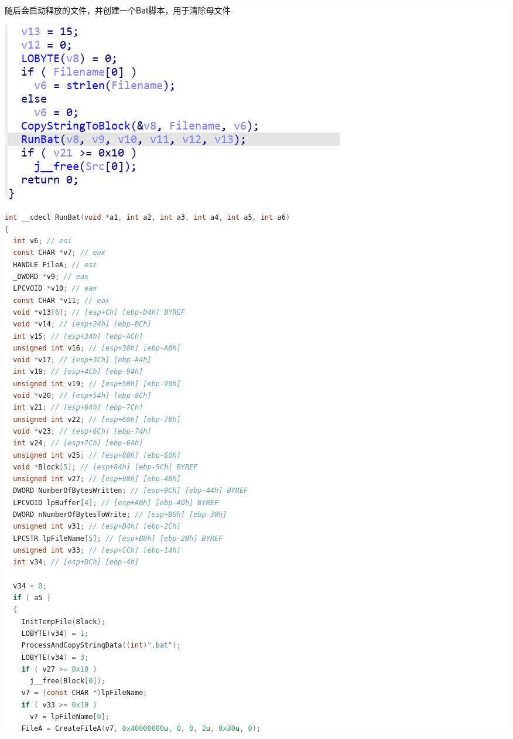 随后会启动释放的文件，并创建一个Bat脚本，用于清除母文件

![image-20250609005629815](img/image-20250609005629815.png)

```c
int __cdecl RunBat(void *a1, int a2, int a3, int a4, int a5, int a6)
{
  int v6; // esi
  const CHAR *v7; // eax
  HANDLE FileA; // esi
  _DWORD *v9; // eax
  LPCVOID *v10; // eax
  const CHAR *v11; // eax
  void *v13[6]; // [esp+Ch] [ebp-D4h] BYREF
  void *v14; // [esp+24h] [ebp-BCh]
  int v15; // [esp+34h] [ebp-ACh]
  unsigned int v16; // [esp+38h] [ebp-A8h]
  void *v17; // [esp+3Ch] [ebp-A4h]
  int v18; // [esp+4Ch] [ebp-94h]
  unsigned int v19; // [esp+50h] [ebp-90h]
  void *v20; // [esp+54h] [ebp-8Ch]
  int v21; // [esp+64h] [ebp-7Ch]
  unsigned int v22; // [esp+68h] [ebp-78h]
  void *v23; // [esp+6Ch] [ebp-74h]
  int v24; // [esp+7Ch] [ebp-64h]
  unsigned int v25; // [esp+80h] [ebp-60h]
  void *Block[5]; // [esp+84h] [ebp-5Ch] BYREF
  unsigned int v27; // [esp+98h] [ebp-48h]
  DWORD NumberOfBytesWritten; // [esp+9Ch] [ebp-44h] BYREF
  LPCVOID lpBuffer[4]; // [esp+A0h] [ebp-40h] BYREF
  DWORD nNumberOfBytesToWrite; // [esp+B0h] [ebp-30h]
  unsigned int v31; // [esp+B4h] [ebp-2Ch]
  LPCSTR lpFileName[5]; // [esp+B8h] [ebp-28h] BYREF
  unsigned int v33; // [esp+CCh] [ebp-14h]
  int v34; // [esp+DCh] [ebp-4h]

  v34 = 0;
  if ( a5 )
  {
    InitTempFile(Block);
    LOBYTE(v34) = 1;
    ProcessAndCopyStringData((int)".bat");
    LOBYTE(v34) = 3;
    if ( v27 >= 0x10 )
      j__free(Block[0]);
    v7 = (const CHAR *)lpFileName;
    if ( v33 >= 0x10 )
      v7 = lpFileName[0];
    FileA = CreateFileA(v7, 0x40000000u, 0, 0, 2u, 0x80u, 0);
```